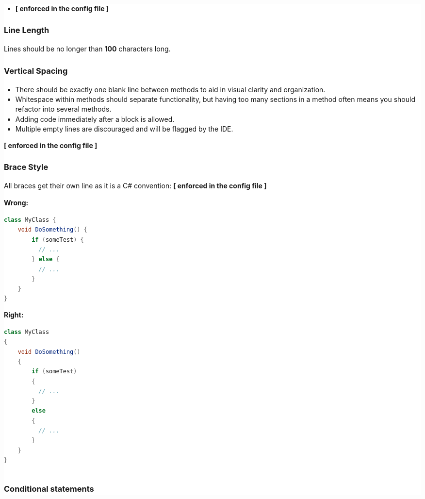 - **[ enforced in the config file ]**

### **Line Length**

Lines should be no longer than **100** characters long.

### **Vertical Spacing**

- There should be exactly one blank line between methods to aid in visual clarity and organization.
- Whitespace within methods should separate functionality, but having too many sections in a method often means you should refactor into several methods.
- Adding code immediately after a block is allowed.
- Multiple empty lines are discouraged and will be flagged by the IDE.

**[ enforced in the config file ]**

### **Brace Style**

All braces get their own line as it is a C# convention: **[ enforced in the config file ]**

**Wrong:**

```csharp
class MyClass {
    void DoSomething() {
        if (someTest) {
          // ...
        } else {
          // ...
        }
    }
}
```

**Right:**

```csharp
class MyClass
{
    void DoSomething()
    {
        if (someTest)
        {
          // ...
        }
        else
        {
          // ...
        }
    }
}
```
#
### Conditional statements
